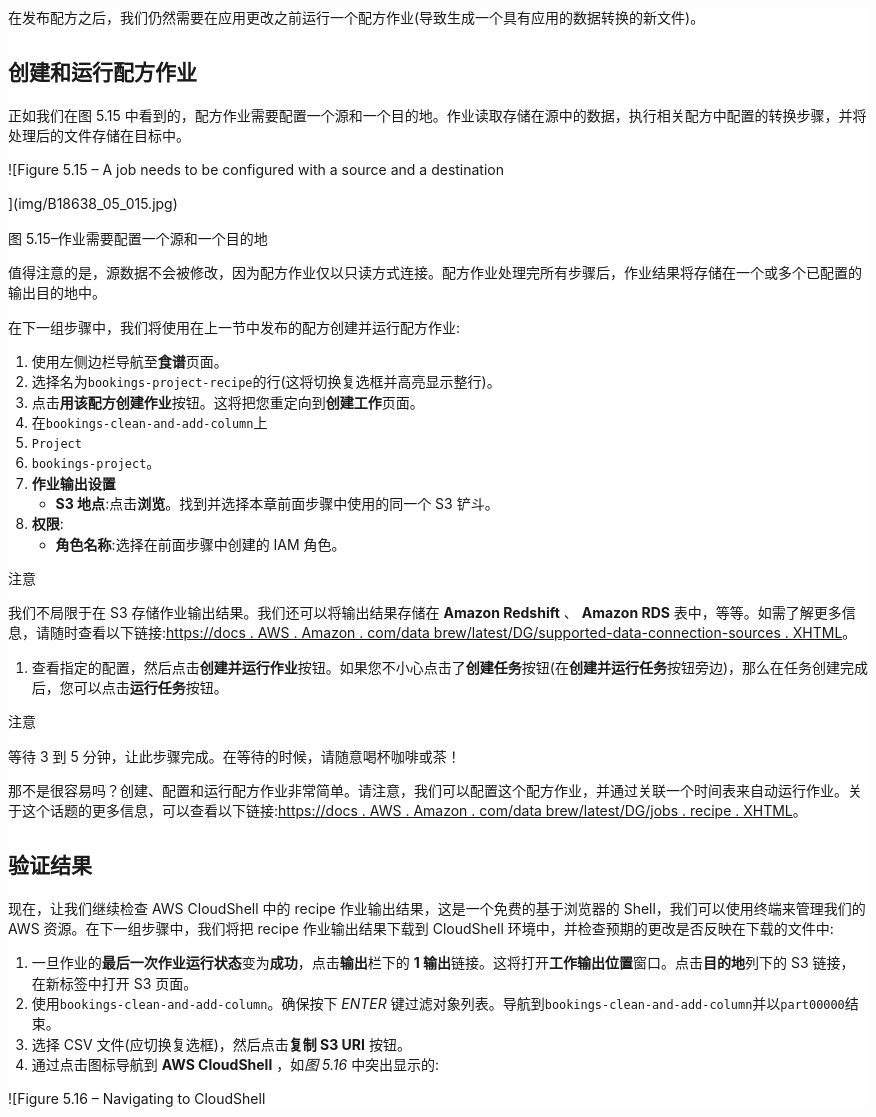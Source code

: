 在发布配方之后，我们仍然需要在应用更改之前运行一个配方作业(导致生成一个具有应用的数据转换的新文件)。

## 创建和运行配方作业

正如我们在图 5.15 中看到的，配方作业需要配置一个源和一个目的地。作业读取存储在源中的数据，执行相关配方中配置的转换步骤，并将处理后的文件存储在目标中。

![Figure 5.15 – A job needs to be configured with a source and a destination

](img/B18638_05_015.jpg)

图 5.15–作业需要配置一个源和一个目的地

值得注意的是，源数据不会被修改，因为配方作业仅以只读方式连接。配方作业处理完所有步骤后，作业结果将存储在一个或多个已配置的输出目的地中。

在下一组步骤中，我们将使用在上一节中发布的配方创建并运行配方作业:

1.  使用左侧边栏导航至**食谱**页面。
2.  选择名为`bookings-project-recipe`的行(这将切换复选框并高亮显示整行)。
3.  点击**用该配方创建作业**按钮。这将把您重定向到**创建工作**页面。
4.  在`bookings-clean-and-add-column`上
5.  `Project`
6.  `bookings-project`。
7.  **作业输出设置**
    *   **S3 地点**:点击**浏览**。找到并选择本章前面步骤中使用的同一个 S3 铲斗。
8.  **权限**:
    *   **角色名称**:选择在前面步骤中创建的 IAM 角色。

注意

我们不局限于在 S3 存储作业输出结果。我们还可以将输出结果存储在 **Amazon Redshift** 、 **Amazon RDS** 表中，等等。如需了解更多信息，请随时查看以下链接:[https://docs . AWS . Amazon . com/data brew/latest/DG/supported-data-connection-sources . XHTML](https://docs.aws.amazon.com/databrew/latest/dg/supported-data-connection-sources.xhtml)。

1.  查看指定的配置，然后点击**创建并运行作业**按钮。如果您不小心点击了**创建任务**按钮(在**创建并运行任务**按钮旁边)，那么在任务创建完成后，您可以点击**运行任务**按钮。

注意

等待 3 到 5 分钟，让此步骤完成。在等待的时候，请随意喝杯咖啡或茶！

那不是很容易吗？创建、配置和运行配方作业非常简单。请注意，我们可以配置这个配方作业，并通过关联一个时间表来自动运行作业。关于这个话题的更多信息，可以查看以下链接:[https://docs . AWS . Amazon . com/data brew/latest/DG/jobs . recipe . XHTML](https://docs.aws.amazon.com/databrew/latest/dg/jobs.recipe.xhtml#jobs.scheduling)。

## 验证结果

现在，让我们继续检查 AWS CloudShell 中的 recipe 作业输出结果，这是一个免费的基于浏览器的 Shell，我们可以使用终端来管理我们的 AWS 资源。在下一组步骤中，我们将把 recipe 作业输出结果下载到 CloudShell 环境中，并检查预期的更改是否反映在下载的文件中:

1.  一旦作业的**最后一次作业运行状态**变为**成功**，点击**输出**栏下的 **1 输出**链接。这将打开**工作输出位置**窗口。点击**目的地**列下的 S3 链接，在新标签中打开 S3 页面。
2.  使用`bookings-clean-and-add-column`。确保按下 *ENTER* 键过滤对象列表。导航到`bookings-clean-and-add-column`并以`part00000`结束。
3.  选择 CSV 文件(应切换复选框)，然后点击**复制 S3 URI** 按钮。
4.  通过点击图标导航到 **AWS CloudShell** ，如*图 5.16* 中突出显示的:

![Figure 5.16 – Navigating to CloudShell
